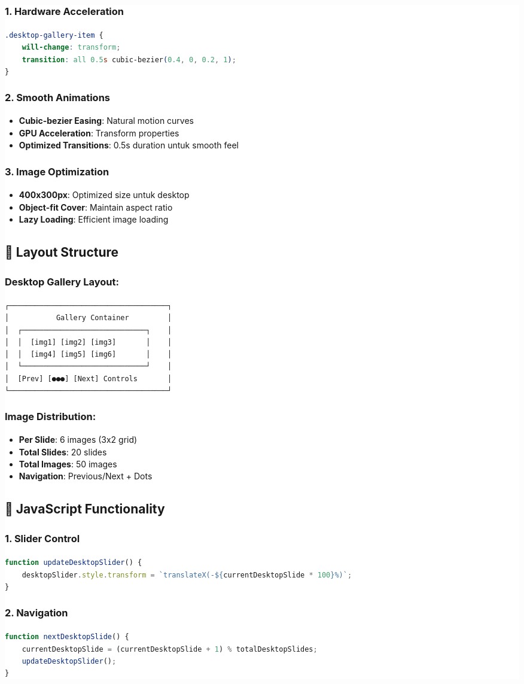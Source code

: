### **1. Hardware Acceleration**
```css
.desktop-gallery-item {
    will-change: transform;
    transition: all 0.5s cubic-bezier(0.4, 0, 0.2, 1);
}
```

### **2. Smooth Animations**
- **Cubic-bezier Easing**: Natural motion curves
- **GPU Acceleration**: Transform properties
- **Optimized Transitions**: 0.5s duration untuk smooth feel

### **3. Image Optimization**
- **400x300px**: Optimized size untuk desktop
- **Object-fit Cover**: Maintain aspect ratio
- **Lazy Loading**: Efficient image loading

## 🎯 **Layout Structure**

### **Desktop Gallery Layout:**
```
┌─────────────────────────────────────┐
│           Gallery Container         │
│  ┌─────────────────────────────┐    │
│  │  [img1] [img2] [img3]       │    │
│  │  [img4] [img5] [img6]       │    │
│  └─────────────────────────────┘    │
│  [Prev] [●●●] [Next] Controls       │
└─────────────────────────────────────┘
```

### **Image Distribution:**
- **Per Slide**: 6 images (3x2 grid)
- **Total Slides**: 20 slides
- **Total Images**: 50 images
- **Navigation**: Previous/Next + Dots

## 🔧 **JavaScript Functionality**

### **1. Slider Control**
```javascript
function updateDesktopSlider() {
    desktopSlider.style.transform = `translateX(-${currentDesktopSlide * 100}%)`;
}
```

### **2. Navigation**
```javascript
function nextDesktopSlide() {
    currentDesktopSlide = (currentDesktopSlide + 1) % totalDesktopSlides;
    updateDesktopSlider();
}
```
